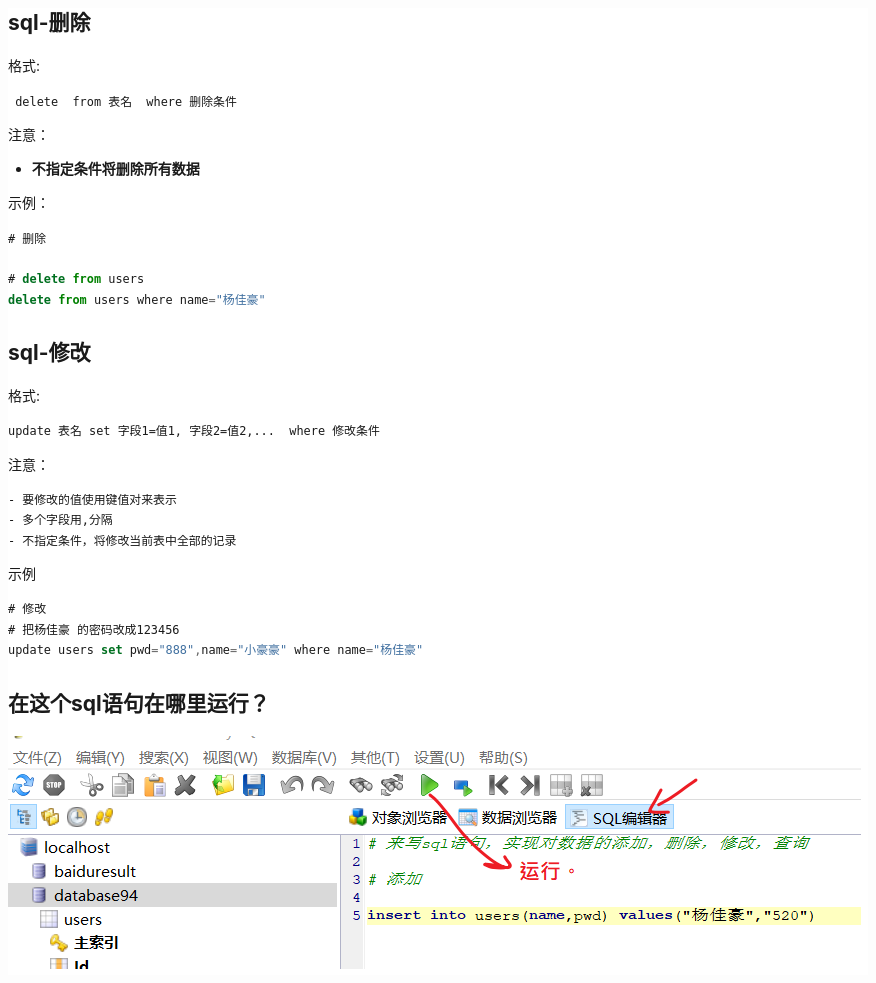 
## sql-删除

格式: 

```
 delete  from 表名  where 删除条件
```

注意：

- **不指定条件将删除所有数据**

示例：

```javascript
# 删除 

# delete from users 
delete from users where name="杨佳豪"
```



## sql-修改

格式:  

 ```
update 表名 set 字段1=值1, 字段2=值2,...  where 修改条件
 ```

注意：

	- 要修改的值使用键值对来表示 
	- 多个字段用,分隔
	- 不指定条件，将修改当前表中全部的记录

示例

```javascript
# 修改
# 把杨佳豪 的密码改成123456
update users set pwd="888",name="小豪豪" where name="杨佳豪"
```





## 在这个sql语句在哪里运行？

![image-20200217143433217](asset/image-20200217143433217.png)
